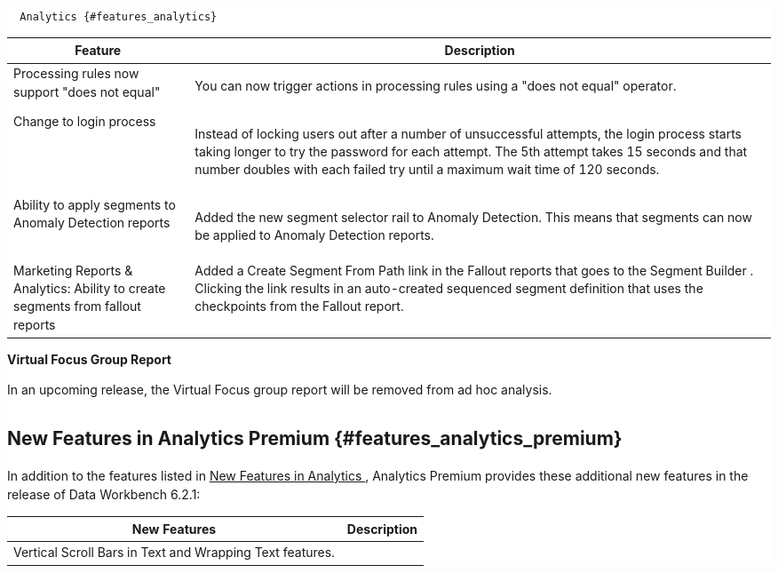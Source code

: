       Analytics {#features_analytics}

<table id="table_91D1FD20C4C1411292252364328677AF"> 
 <tgroup cols="2"> 
  <colspec colnum="1" colname="col1" colwidth="1.00*" /> 
  <colspec colnum="2" colname="col2" colwidth="3.93*" /> 
  <thead> 
   <tr> 
    <th colname="col1" class="entry"> Feature </th> 
    <th colname="col2" class="entry"> Description </th> 
   </tr> 
  </thead> 
  <tbody> 
   <tr> 
    <td colname="col1"> Processing rules now support "does not equal" </td> 
    <td colname="col2"> <p>You can now trigger actions in processing rules using a "does not equal" operator.</p> </td> 
   </tr> 
   <tr> 
    <td colname="col1"> Change to login process </td> 
    <td colname="col2"> <p>Instead of locking users out after a number of unsuccessful attempts, the login process starts taking longer to try the password for each attempt. The 5th attempt takes 15 seconds and that number doubles with each failed try until a maximum wait time of 120 seconds.</p> </td> 
   </tr> 
   <tr> 
    <td colname="col1"> Ability to apply segments to Anomaly Detection reports </td> 
    <td colname="col2"> <p>Added the new segment selector rail to Anomaly Detection. This means that segments can now be applied to Anomaly Detection reports.</p> </td> 
   </tr> 
   <tr> 
    <td colname="col1"> Marketing Reports &amp; Analytics: Ability to create segments from fallout reports </td> 
    <td colname="col2"> Added a <span class="term"> Create Segment From Path </span> link in the <span class="wintitle"> Fallout </span> reports that goes to the <span class="wintitle"> Segment Builder </span>. Clicking the link results in an auto-created sequenced segment definition that uses the checkpoints from the Fallout report. </td> 
   </tr> 
  </tbody> 
 </tgroup> 
</table>

**Virtual Focus Group Report**

In an upcoming release, the Virtual Focus group report will be removed from ad hoc analysis.

## New Features in Analytics Premium {#features_analytics_premium}

In addition to the features listed in [ New Features in Analytics ](07172014.md#analytics/features_analytics), Analytics Premium provides these additional new features in the release of Data Workbench 6.2.1:

<table id="table_E28A6D31E7D941F7A0C2048F0F0F7838"> 
 <tgroup cols="2" align="left"> 
  <colspec colnum="1" colname="col1" colwidth="1.00*" /> 
  <colspec colnum="2" colname="col2" colwidth="2.44*" /> 
  <thead> 
   <tr> 
    <th colname="col1" class="entry"> New Features </th> 
    <th colname="col2" class="entry"> Description </th> 
   </tr> 
  </thead> 
  <tbody> 
   <tr valign="top"> 
    <td colname="col1"> Vertical Scroll Bars in Text and Wrapping Text features. </td> 